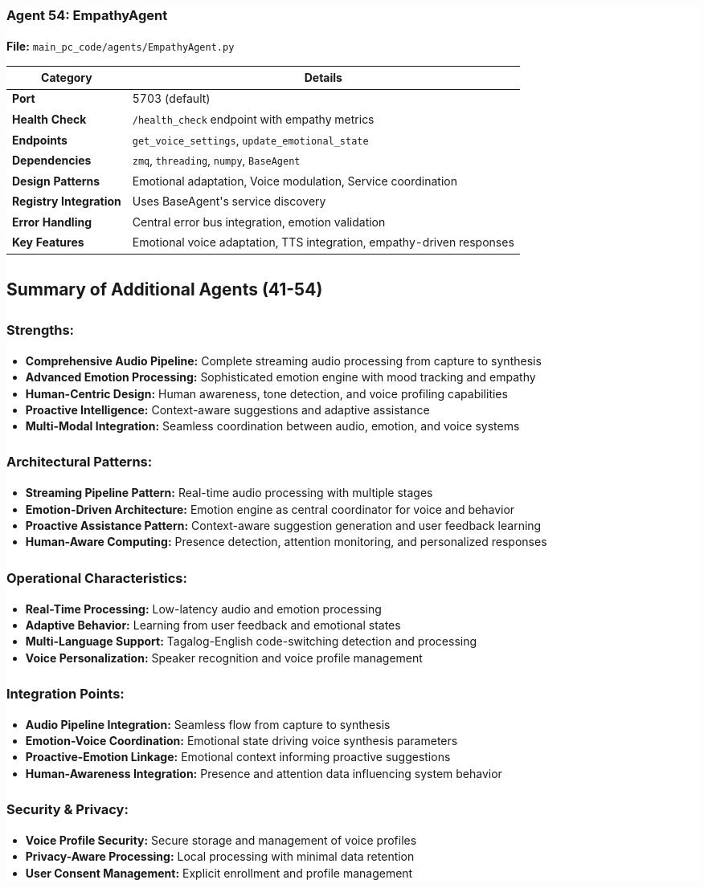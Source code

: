 ### Agent 54: EmpathyAgent
**File:** `main_pc_code/agents/EmpathyAgent.py`

| **Category** | **Details** |
|--------------|-------------|
| **Port** | 5703 (default) |
| **Health Check** | `/health_check` endpoint with empathy metrics |
| **Endpoints** | `get_voice_settings`, `update_emotional_state` |
| **Dependencies** | `zmq`, `threading`, `numpy`, `BaseAgent` |
| **Design Patterns** | Emotional adaptation, Voice modulation, Service coordination |
| **Registry Integration** | Uses BaseAgent's service discovery |
| **Error Handling** | Central error bus integration, emotion validation |
| **Key Features** | Emotional voice adaptation, TTS integration, empathy-driven responses |

## Summary of Additional Agents (41-54)

### **Strengths:**
- **Comprehensive Audio Pipeline:** Complete streaming audio processing from capture to synthesis
- **Advanced Emotion Processing:** Sophisticated emotion engine with mood tracking and empathy
- **Human-Centric Design:** Human awareness, tone detection, and voice profiling capabilities
- **Proactive Intelligence:** Context-aware suggestions and adaptive assistance
- **Multi-Modal Integration:** Seamless coordination between audio, emotion, and voice systems

### **Architectural Patterns:**
- **Streaming Pipeline Pattern:** Real-time audio processing with multiple stages
- **Emotion-Driven Architecture:** Emotion engine as central coordinator for voice and behavior
- **Proactive Assistance Pattern:** Context-aware suggestion generation and user feedback learning
- **Human-Aware Computing:** Presence detection, attention monitoring, and personalized responses

### **Operational Characteristics:**
- **Real-Time Processing:** Low-latency audio and emotion processing
- **Adaptive Behavior:** Learning from user feedback and emotional states
- **Multi-Language Support:** Tagalog-English code-switching detection and processing
- **Voice Personalization:** Speaker recognition and voice profile management

### **Integration Points:**
- **Audio Pipeline Integration:** Seamless flow from capture to synthesis
- **Emotion-Voice Coordination:** Emotional state driving voice synthesis parameters
- **Proactive-Emotion Linkage:** Emotional context informing proactive suggestions
- **Human-Awareness Integration:** Presence and attention data influencing system behavior

### **Security & Privacy:**
- **Voice Profile Security:** Secure storage and management of voice profiles
- **Privacy-Aware Processing:** Local processing with minimal data retention
- **User Consent Management:** Explicit enrollment and profile management
